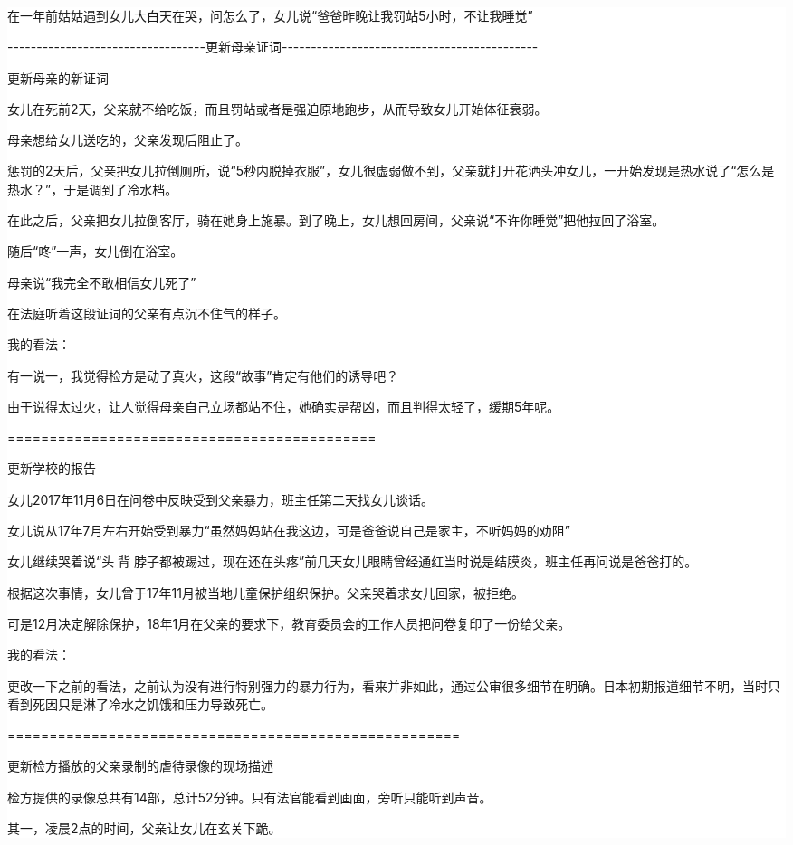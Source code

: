 在一年前姑姑遇到女儿大白天在哭，问怎么了，女儿说“爸爸昨晚让我罚站5小时，不让我睡觉”


----------------------------------更新母亲证词--------------------------------------------

更新母亲的新证词


女儿在死前2天，父亲就不给吃饭，而且罚站或者是强迫原地跑步，从而导致女儿开始体征衰弱。


母亲想给女儿送吃的，父亲发现后阻止了。


惩罚的2天后，父亲把女儿拉倒厕所，说“5秒内脱掉衣服”，女儿很虚弱做不到，父亲就打开花洒头冲女儿，一开始发现是热水说了“怎么是热水？”，于是调到了冷水档。


在此之后，父亲把女儿拉倒客厅，骑在她身上施暴。到了晚上，女儿想回房间，父亲说“不许你睡觉”把他拉回了浴室。


随后“咚”一声，女儿倒在浴室。


母亲说“我完全不敢相信女儿死了”


在法庭听着这段证词的父亲有点沉不住气的样子。


我的看法：

有一说一，我觉得检方是动了真火，这段“故事”肯定有他们的诱导吧？

由于说得太过火，让人觉得母亲自己立场都站不住，她确实是帮凶，而且判得太轻了，缓期5年呢。


============================================

更新学校的报告

女儿2017年11月6日在问卷中反映受到父亲暴力，班主任第二天找女儿谈话。


女儿说从17年7月左右开始受到暴力“虽然妈妈站在我这边，可是爸爸说自己是家主，不听妈妈的劝阻”


女儿继续哭着说“头 背 脖子都被踢过，现在还在头疼”前几天女儿眼睛曾经通红当时说是结膜炎，班主任再问说是爸爸打的。


根据这次事情，女儿曾于17年11月被当地儿童保护组织保护。父亲哭着求女儿回家，被拒绝。


可是12月决定解除保护，18年1月在父亲的要求下，教育委员会的工作人员把问卷复印了一份给父亲。


我的看法：

更改一下之前的看法，之前认为没有进行特别强力的暴力行为，看来并非如此，通过公审很多细节在明确。日本初期报道细节不明，当时只看到死因只是淋了冷水之饥饿和压力导致死亡。


======================================================

更新检方播放的父亲录制的虐待录像的现场描述


检方提供的录像总共有14部，总计52分钟。只有法官能看到画面，旁听只能听到声音。


其一，凌晨2点的时间，父亲让女儿在玄关下跪。

